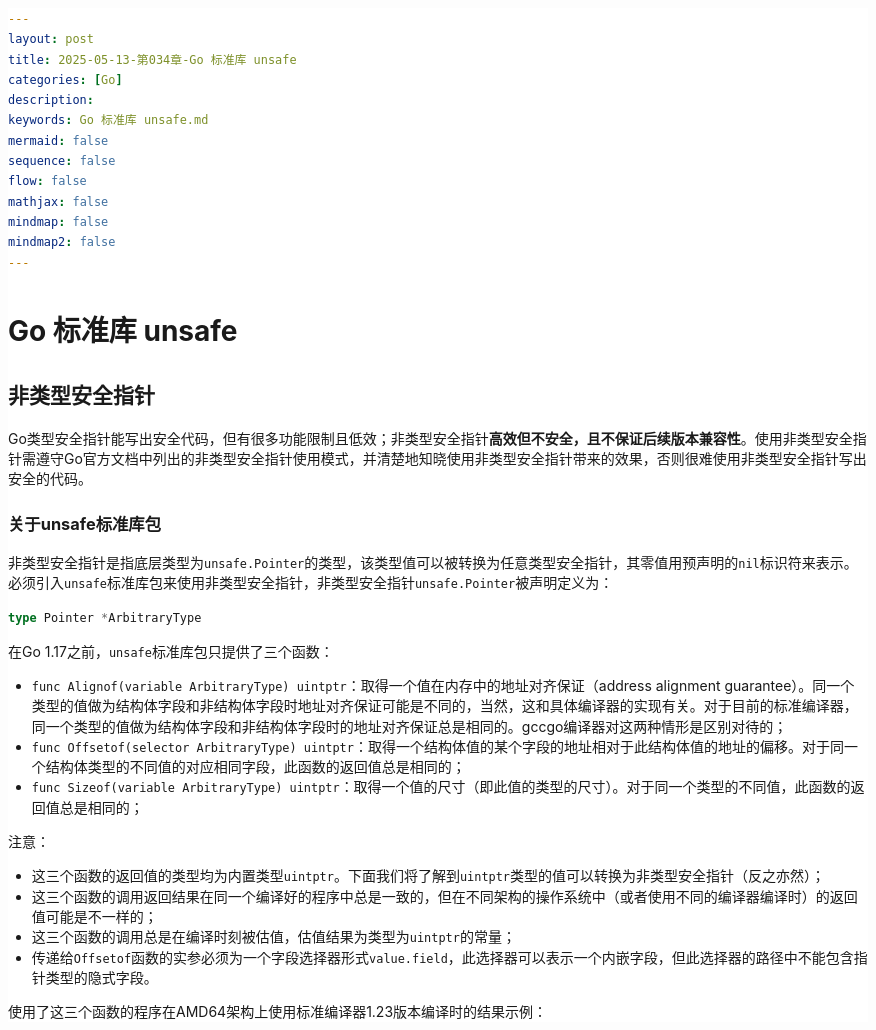 ```yaml
---
layout: post
title: 2025-05-13-第034章-Go 标准库 unsafe
categories: [Go]
description: 
keywords: Go 标准库 unsafe.md
mermaid: false
sequence: false
flow: false
mathjax: false
mindmap: false
mindmap2: false
---
```

# Go 标准库 unsafe

## 非类型安全指针

Go类型安全指针能写出安全代码，但有很多功能限制且低效；非类型安全指针**高效但不安全，且不保证后续版本兼容性**。使用非类型安全指针需遵守Go官方文档中列出的非类型安全指针使用模式，并清楚地知晓使用非类型安全指针带来的效果，否则很难使用非类型安全指针写出安全的代码。



### 关于unsafe标准库包

非类型安全指针是指底层类型为`unsafe.Pointer`的类型，该类型值可以被转换为任意类型安全指针，其零值用预声明的`nil`标识符来表示。必须引入`unsafe`标准库包来使用非类型安全指针，非类型安全指针`unsafe.Pointer`被声明定义为：

```go
type Pointer *ArbitraryType
```



在Go 1.17之前，`unsafe`标准库包只提供了三个函数：

- `func Alignof(variable ArbitraryType) uintptr`：取得一个值在内存中的地址对齐保证（address alignment guarantee）。同一个类型的值做为结构体字段和非结构体字段时地址对齐保证可能是不同的，当然，这和具体编译器的实现有关。对于目前的标准编译器，同一个类型的值做为结构体字段和非结构体字段时的地址对齐保证总是相同的。gccgo编译器对这两种情形是区别对待的；
- `func Offsetof(selector ArbitraryType) uintptr`：取得一个结构体值的某个字段的地址相对于此结构体值的地址的偏移。对于同一个结构体类型的不同值的对应相同字段，此函数的返回值总是相同的；
- `func Sizeof(variable ArbitraryType) uintptr`：取得一个值的尺寸（即此值的类型的尺寸）。对于同一个类型的不同值，此函数的返回值总是相同的；



注意：

- 这三个函数的返回值的类型均为内置类型`uintptr`。下面我们将了解到`uintptr`类型的值可以转换为非类型安全指针（反之亦然）；
- 这三个函数的调用返回结果在同一个编译好的程序中总是一致的，但在不同架构的操作系统中（或者使用不同的编译器编译时）的返回值可能是不一样的；
- 这三个函数的调用总是在编译时刻被估值，估值结果为类型为`uintptr`的常量；
- 传递给`Offsetof`函数的实参必须为一个字段选择器形式`value.field`，此选择器可以表示一个内嵌字段，但此选择器的路径中不能包含指针类型的隐式字段。



使用了这三个函数的程序在AMD64架构上使用标准编译器1.23版本编译时的结果示例：
